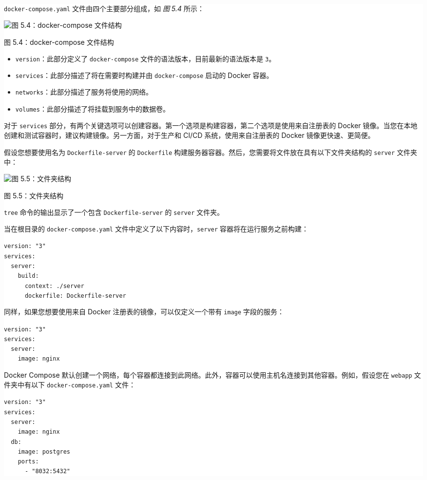 `docker-compose.yaml` 文件由四个主要部分组成，如 *图 5.4* 所示：

![图 5.4：docker-compose 文件结构](https://github.com/OpenDocCN/freelearn-devops-zh/raw/master/docs/dkr-ws/img/B15021_05_04.jpg)

图 5.4：docker-compose 文件结构

+   `version`：此部分定义了 `docker-compose` 文件的语法版本，目前最新的语法版本是 `3`。

+   `services`：此部分描述了将在需要时构建并由 `docker-compose` 启动的 Docker 容器。

+   `networks`：此部分描述了服务将使用的网络。

+   `volumes`：此部分描述了将挂载到服务中的数据卷。

对于 `services` 部分，有两个关键选项可以创建容器。第一个选项是构建容器，第二个选项是使用来自注册表的 Docker 镜像。当您在本地创建和测试容器时，建议构建镜像。另一方面，对于生产和 CI/CD 系统，使用来自注册表的 Docker 镜像更快速、更简便。

假设您想要使用名为 `Dockerfile-server` 的 `Dockerfile` 构建服务器容器。然后，您需要将文件放在具有以下文件夹结构的 `server` 文件夹中：

![图 5.5：文件夹结构](https://github.com/OpenDocCN/freelearn-devops-zh/raw/master/docs/dkr-ws/img/B15021_05_05.jpg)

图 5.5：文件夹结构

`tree` 命令的输出显示了一个包含 `Dockerfile-server` 的 `server` 文件夹。

当在根目录的 `docker-compose.yaml` 文件中定义了以下内容时，`server` 容器将在运行服务之前构建：

```
version: "3"
services:
  server:
    build:
      context: ./server
      dockerfile: Dockerfile-server
```

同样，如果您想要使用来自 Docker 注册表的镜像，可以仅定义一个带有 `image` 字段的服务：

```
version: "3"
services:
  server:
    image: nginx
```

Docker Compose 默认创建一个网络，每个容器都连接到此网络。此外，容器可以使用主机名连接到其他容器。例如，假设您在 `webapp` 文件夹中有以下 `docker-compose.yaml` 文件：

```
version: "3"
services:
  server:
    image: nginx
  db:
    image: postgres
    ports:
      - "8032:5432"
```
